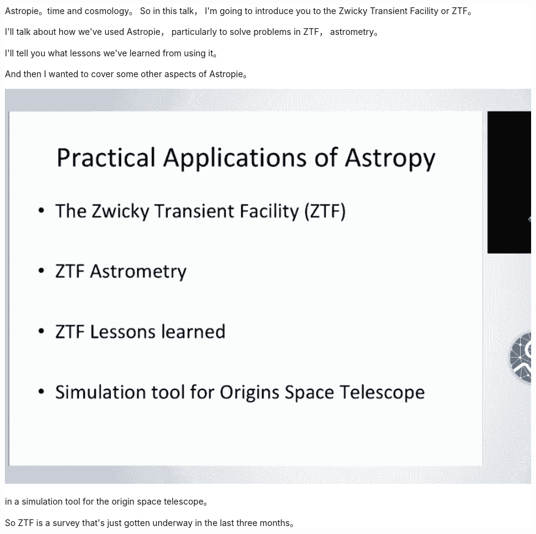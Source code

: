  Astropie。time and cosmology。 So in this talk， I'm going to introduce you to the Zwicky Transient Facility or ZTF。

 I'll talk about how we've used Astropie， particularly to solve problems in ZTF， astrometry。

 I'll tell you what lessons we've learned from using it。

 And then I wanted to cover some other aspects of Astropie。



![](img/6f69786f046b1c5ffed49a1153d767d1_3.png)

 in a simulation tool for the origin space telescope。

 So ZTF is a survey that's just gotten underway in the last three months。


